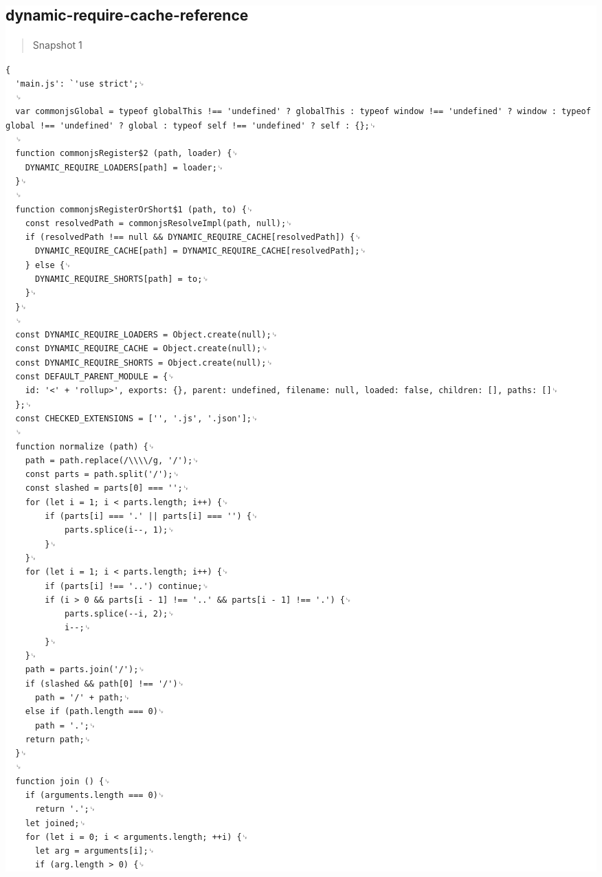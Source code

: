 ## dynamic-require-cache-reference

> Snapshot 1

    {
      'main.js': `'use strict';␊
      ␊
      var commonjsGlobal = typeof globalThis !== 'undefined' ? globalThis : typeof window !== 'undefined' ? window : typeof global !== 'undefined' ? global : typeof self !== 'undefined' ? self : {};␊
      ␊
      function commonjsRegister$2 (path, loader) {␊
      	DYNAMIC_REQUIRE_LOADERS[path] = loader;␊
      }␊
      ␊
      function commonjsRegisterOrShort$1 (path, to) {␊
      	const resolvedPath = commonjsResolveImpl(path, null);␊
      	if (resolvedPath !== null && DYNAMIC_REQUIRE_CACHE[resolvedPath]) {␊
      	  DYNAMIC_REQUIRE_CACHE[path] = DYNAMIC_REQUIRE_CACHE[resolvedPath];␊
      	} else {␊
      	  DYNAMIC_REQUIRE_SHORTS[path] = to;␊
      	}␊
      }␊
      ␊
      const DYNAMIC_REQUIRE_LOADERS = Object.create(null);␊
      const DYNAMIC_REQUIRE_CACHE = Object.create(null);␊
      const DYNAMIC_REQUIRE_SHORTS = Object.create(null);␊
      const DEFAULT_PARENT_MODULE = {␊
      	id: '<' + 'rollup>', exports: {}, parent: undefined, filename: null, loaded: false, children: [], paths: []␊
      };␊
      const CHECKED_EXTENSIONS = ['', '.js', '.json'];␊
      ␊
      function normalize (path) {␊
      	path = path.replace(/\\\\/g, '/');␊
      	const parts = path.split('/');␊
      	const slashed = parts[0] === '';␊
      	for (let i = 1; i < parts.length; i++) {␊
      		if (parts[i] === '.' || parts[i] === '') {␊
      			parts.splice(i--, 1);␊
      		}␊
      	}␊
      	for (let i = 1; i < parts.length; i++) {␊
      		if (parts[i] !== '..') continue;␊
      		if (i > 0 && parts[i - 1] !== '..' && parts[i - 1] !== '.') {␊
      			parts.splice(--i, 2);␊
      			i--;␊
      		}␊
      	}␊
      	path = parts.join('/');␊
      	if (slashed && path[0] !== '/')␊
      	  path = '/' + path;␊
      	else if (path.length === 0)␊
      	  path = '.';␊
      	return path;␊
      }␊
      ␊
      function join () {␊
      	if (arguments.length === 0)␊
      	  return '.';␊
      	let joined;␊
      	for (let i = 0; i < arguments.length; ++i) {␊
      	  let arg = arguments[i];␊
      	  if (arg.length > 0) {␊